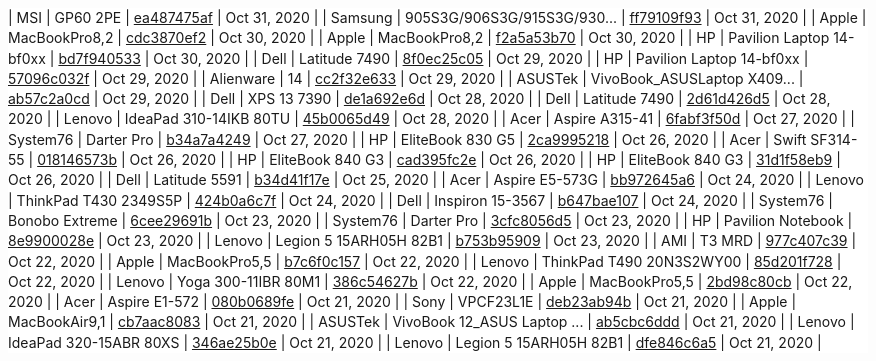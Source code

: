 | MSI           | GP60 2PE                    | [ea487475af](https://linux-hardware.org/?probe=ea487475af) | Oct 31, 2020 |
| Samsung       | 905S3G/906S3G/915S3G/930... | [ff79109f93](https://linux-hardware.org/?probe=ff79109f93) | Oct 31, 2020 |
| Apple         | MacBookPro8,2               | [cdc3870ef2](https://linux-hardware.org/?probe=cdc3870ef2) | Oct 30, 2020 |
| Apple         | MacBookPro8,2               | [f2a5a53b70](https://linux-hardware.org/?probe=f2a5a53b70) | Oct 30, 2020 |
| HP            | Pavilion Laptop 14-bf0xx    | [bd7f940533](https://linux-hardware.org/?probe=bd7f940533) | Oct 30, 2020 |
| Dell          | Latitude 7490               | [8f0ec25c05](https://linux-hardware.org/?probe=8f0ec25c05) | Oct 29, 2020 |
| HP            | Pavilion Laptop 14-bf0xx    | [57096c032f](https://linux-hardware.org/?probe=57096c032f) | Oct 29, 2020 |
| Alienware     | 14                          | [cc2f32e633](https://linux-hardware.org/?probe=cc2f32e633) | Oct 29, 2020 |
| ASUSTek       | VivoBook_ASUSLaptop X409... | [ab57c2a0cd](https://linux-hardware.org/?probe=ab57c2a0cd) | Oct 29, 2020 |
| Dell          | XPS 13 7390                 | [de1a692e6d](https://linux-hardware.org/?probe=de1a692e6d) | Oct 28, 2020 |
| Dell          | Latitude 7490               | [2d61d426d5](https://linux-hardware.org/?probe=2d61d426d5) | Oct 28, 2020 |
| Lenovo        | IdeaPad 310-14IKB 80TU      | [45b0065d49](https://linux-hardware.org/?probe=45b0065d49) | Oct 28, 2020 |
| Acer          | Aspire A315-41              | [6fabf3f50d](https://linux-hardware.org/?probe=6fabf3f50d) | Oct 27, 2020 |
| System76      | Darter Pro                  | [b34a7a4249](https://linux-hardware.org/?probe=b34a7a4249) | Oct 27, 2020 |
| HP            | EliteBook 830 G5            | [2ca9995218](https://linux-hardware.org/?probe=2ca9995218) | Oct 26, 2020 |
| Acer          | Swift SF314-55              | [018146573b](https://linux-hardware.org/?probe=018146573b) | Oct 26, 2020 |
| HP            | EliteBook 840 G3            | [cad395fc2e](https://linux-hardware.org/?probe=cad395fc2e) | Oct 26, 2020 |
| HP            | EliteBook 840 G3            | [31d1f58eb9](https://linux-hardware.org/?probe=31d1f58eb9) | Oct 26, 2020 |
| Dell          | Latitude 5591               | [b34d41f17e](https://linux-hardware.org/?probe=b34d41f17e) | Oct 25, 2020 |
| Acer          | Aspire E5-573G              | [bb972645a6](https://linux-hardware.org/?probe=bb972645a6) | Oct 24, 2020 |
| Lenovo        | ThinkPad T430 2349S5P       | [424b0a6c7f](https://linux-hardware.org/?probe=424b0a6c7f) | Oct 24, 2020 |
| Dell          | Inspiron 15-3567            | [b647bae107](https://linux-hardware.org/?probe=b647bae107) | Oct 24, 2020 |
| System76      | Bonobo Extreme              | [6cee29691b](https://linux-hardware.org/?probe=6cee29691b) | Oct 23, 2020 |
| System76      | Darter Pro                  | [3cfc8056d5](https://linux-hardware.org/?probe=3cfc8056d5) | Oct 23, 2020 |
| HP            | Pavilion Notebook           | [8e9900028e](https://linux-hardware.org/?probe=8e9900028e) | Oct 23, 2020 |
| Lenovo        | Legion 5 15ARH05H 82B1      | [b753b95909](https://linux-hardware.org/?probe=b753b95909) | Oct 23, 2020 |
| AMI           | T3 MRD                      | [977c407c39](https://linux-hardware.org/?probe=977c407c39) | Oct 22, 2020 |
| Apple         | MacBookPro5,5               | [b7c6f0c157](https://linux-hardware.org/?probe=b7c6f0c157) | Oct 22, 2020 |
| Lenovo        | ThinkPad T490 20N3S2WY00    | [85d201f728](https://linux-hardware.org/?probe=85d201f728) | Oct 22, 2020 |
| Lenovo        | Yoga 300-11IBR 80M1         | [386c54627b](https://linux-hardware.org/?probe=386c54627b) | Oct 22, 2020 |
| Apple         | MacBookPro5,5               | [2bd98c80cb](https://linux-hardware.org/?probe=2bd98c80cb) | Oct 22, 2020 |
| Acer          | Aspire E1-572               | [080b0689fe](https://linux-hardware.org/?probe=080b0689fe) | Oct 21, 2020 |
| Sony          | VPCF23L1E                   | [deb23ab94b](https://linux-hardware.org/?probe=deb23ab94b) | Oct 21, 2020 |
| Apple         | MacBookAir9,1               | [cb7aac8083](https://linux-hardware.org/?probe=cb7aac8083) | Oct 21, 2020 |
| ASUSTek       | VivoBook 12_ASUS Laptop ... | [ab5cbc6ddd](https://linux-hardware.org/?probe=ab5cbc6ddd) | Oct 21, 2020 |
| Lenovo        | IdeaPad 320-15ABR 80XS      | [346ae25b0e](https://linux-hardware.org/?probe=346ae25b0e) | Oct 21, 2020 |
| Lenovo        | Legion 5 15ARH05H 82B1      | [dfe846c6a5](https://linux-hardware.org/?probe=dfe846c6a5) | Oct 21, 2020 |